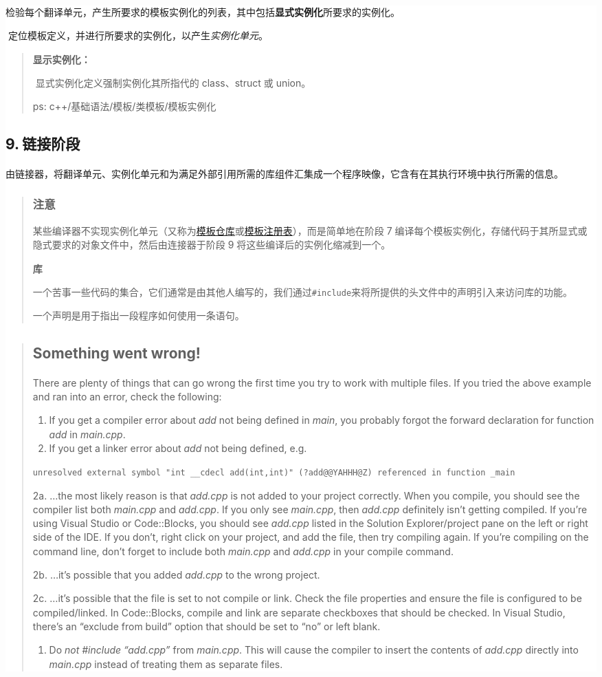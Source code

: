 ​	检验每个翻译单元，产生所要求的模板实例化的列表，其中包括**显式实例化**所要求的实例化。

​	定位模板定义，并进行所要求的实例化，以产生*实例化单元*。

>**显示实例化：**
>
>​	显式实例化定义强制实例化其所指代的 class、struct 或 union。
>
>ps: c++/基础语法/模板/类模板/模板实例化



## 9. 链接阶段

​	由链接器，将翻译单元、实例化单元和为满足外部引用所需的库组件汇集成一个程序映像，它含有在其执行环境中执行所需的信息。

> ### 注意
>
> 某些编译器不实现实例化单元（又称为[模板仓库](http://docs.oracle.com/cd/E18659_01/html/821-1383/bkagr.html#scrolltoc)或[模板注册表](http://www-01.ibm.com/support/knowledgecenter/SSXVZZ_12.1.0/com.ibm.xlcpp121.linux.doc/compiler_ref/fcat_template.html?lang=en)），而是简单地在阶段 7 编译每个模板实例化，存储代码于其所显式或隐式要求的对象文件中，然后由连接器于阶段 9 将这些编译后的实例化缩减到一个。
>
> **库**
>
> 一个苦事一些代码的集合，它们通常是由其他人编写的，我们通过`#include`来将所提供的头文件中的声明引入来访问库的功能。
>
> 一个声明是用于指出一段程序如何使用一条语句。



> ## Something went wrong!
>
> There are plenty of things that can go wrong the first time you try to work with multiple files. If you tried the above example and ran into an error, check the following:
>
> 1. If you get a compiler error about *add* not being defined in *main*, you probably forgot the forward declaration for function *add* in *main.cpp*.
> 2. If you get a linker error about *add* not being defined, e.g.
>
> ```
> unresolved external symbol "int __cdecl add(int,int)" (?add@@YAHHH@Z) referenced in function _main
> ```
>
> 2a. …the most likely reason is that *add.cpp* is not added to your project correctly. When you compile, you should see the compiler list both *main.cpp* and *add.cpp*. If you only see *main.cpp*, then *add.cpp* definitely isn’t getting compiled. If you’re using Visual Studio or Code::Blocks, you should see *add.cpp* listed in the Solution Explorer/project pane on the left or right side of the IDE. If you don’t, right click on your project, and add the file, then try compiling again. If you’re compiling on the command line, don’t forget to include both *main.cpp* and *add.cpp* in your compile command.
>
> 2b. …it’s possible that you added *add.cpp* to the wrong project.
>
> 2c. …it’s possible that the file is set to not compile or link. Check the file properties and ensure the file is configured to be compiled/linked. In Code::Blocks, compile and link are separate checkboxes that should be checked. In Visual Studio, there’s an “exclude from build” option that should be set to “no” or left blank.
>
> 1. Do *not* *#include “add.cpp”* from *main.cpp*. This will cause the compiler to insert the contents of *add.cpp* directly into *main.cpp* instead of treating them as separate files.

